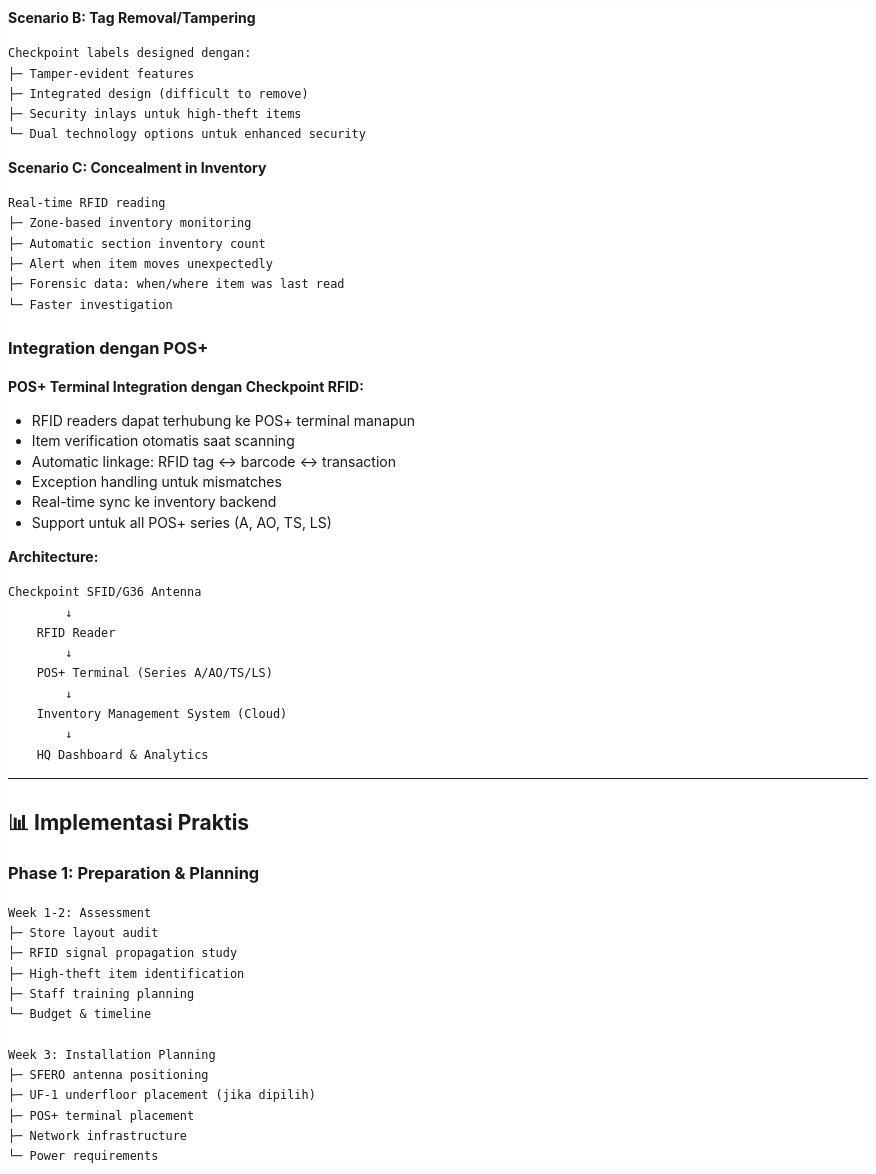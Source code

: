 **Scenario B: Tag Removal/Tampering**
```
Checkpoint labels designed dengan:
├─ Tamper-evident features
├─ Integrated design (difficult to remove)
├─ Security inlays untuk high-theft items
└─ Dual technology options untuk enhanced security
```

**Scenario C: Concealment in Inventory**
```
Real-time RFID reading
├─ Zone-based inventory monitoring
├─ Automatic section inventory count
├─ Alert when item moves unexpectedly
├─ Forensic data: when/where item was last read
└─ Faster investigation
```

### Integration dengan POS+

**POS+ Terminal Integration dengan Checkpoint RFID:**
- RFID readers dapat terhubung ke POS+ terminal manapun
- Item verification otomatis saat scanning
- Automatic linkage: RFID tag ↔ barcode ↔ transaction
- Exception handling untuk mismatches
- Real-time sync ke inventory backend
- Support untuk all POS+ series (A, AO, TS, LS)

**Architecture:**
```
Checkpoint SFID/G36 Antenna
        ↓
    RFID Reader
        ↓
    POS+ Terminal (Series A/AO/TS/LS)
        ↓
    Inventory Management System (Cloud)
        ↓
    HQ Dashboard & Analytics
```

---

## 📊 Implementasi Praktis

### Phase 1: Preparation & Planning

```
Week 1-2: Assessment
├─ Store layout audit
├─ RFID signal propagation study
├─ High-theft item identification
├─ Staff training planning
└─ Budget & timeline

Week 3: Installation Planning
├─ SFERO antenna positioning
├─ UF-1 underfloor placement (jika dipilih)
├─ POS+ terminal placement
├─ Network infrastructure
└─ Power requirements
```
